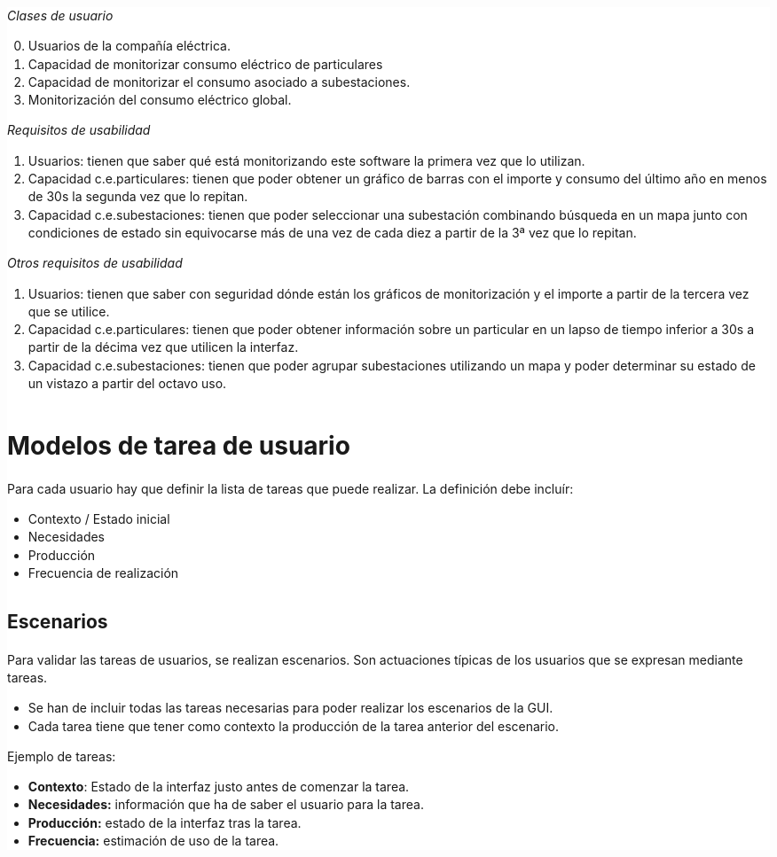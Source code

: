 _Clases de usuario_

0. Usuarios de la compañía eléctrica.
1. Capacidad de monitorizar consumo eléctrico de particulares
  1. Capacidad de monitorizar el consumo asociado a subestaciones.
2. Monitorización del consumo eléctrico global.


_Requisitos de usabilidad_

1. Usuarios: tienen que saber qué está monitorizando este software la primera vez que lo utilizan.
2. Capacidad c.e.particulares: tienen que poder obtener un gráfico de barras con el importe y consumo del último año en menos de 30s la segunda vez que lo repitan.
  1. Capacidad c.e.subestaciones: tienen que poder seleccionar una subestación combinando búsqueda en un mapa junto con condiciones de estado sin equivocarse más de una vez de cada diez a partir de la 3ª vez que lo repitan.


_Otros requisitos de usabilidad_

1. Usuarios: tienen que saber con seguridad dónde están los gráficos de monitorización y el importe a partir de la tercera vez que se utilice.
2. Capacidad c.e.particulares: tienen que poder obtener información sobre un particular en un lapso de tiempo inferior a 30s a partir de la décima vez que utilicen la interfaz.
  1. Capacidad c.e.subestaciones: tienen que poder agrupar subestaciones utilizando un mapa y poder determinar su estado de un vistazo a partir del octavo uso.



# Modelos de tarea de usuario

Para cada usuario hay que definir la lista de tareas que puede realizar. La definición debe incluír:

* Contexto / Estado inicial
* Necesidades
* Producción
* Frecuencia de realización



## Escenarios

Para validar las tareas de usuarios, se realizan escenarios. Son actuaciones típicas de los usuarios que se expresan mediante tareas.

* Se han de incluir todas las tareas necesarias para poder realizar los escenarios de la GUI.
* Cada tarea tiene que tener como contexto la producción de la tarea anterior del escenario.


Ejemplo de tareas:

* **Contexto**: Estado de la interfaz justo antes de comenzar la tarea.
* **Necesidades:** información que ha de saber el usuario para la tarea.
* **Producción:** estado de la interfaz tras la tarea.
* **Frecuencia:** estimación de uso de la tarea.

